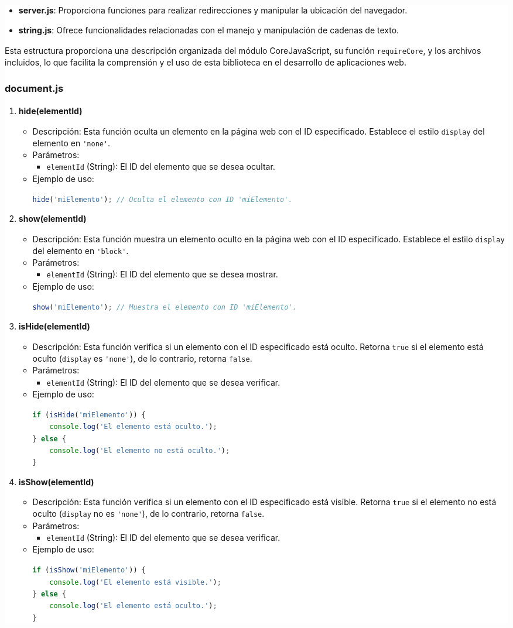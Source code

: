 - **server.js**: Proporciona funciones para realizar redirecciones y manipular la ubicación del navegador.

- **string.js**: Ofrece funcionalidades relacionadas con el manejo y manipulación de cadenas de texto.


Esta estructura proporciona una descripción organizada del módulo CoreJavaScript, su función `requireCore`, y los archivos incluidos, lo que facilita la comprensión y el uso de esta biblioteca en el desarrollo de aplicaciones web.

### document.js

1. **hide(elementId)**
   - Descripción: Esta función oculta un elemento en la página web con el ID especificado. Establece el estilo `display` del elemento en `'none'`.
   - Parámetros:
     - `elementId` (String): El ID del elemento que se desea ocultar.
   - Ejemplo de uso:
     ```javascript
     hide('miElemento'); // Oculta el elemento con ID 'miElemento'.
     ```

2. **show(elementId)**
   - Descripción: Esta función muestra un elemento oculto en la página web con el ID especificado. Establece el estilo `display` del elemento en `'block'`.
   - Parámetros:
     - `elementId` (String): El ID del elemento que se desea mostrar.
   - Ejemplo de uso:
     ```javascript
     show('miElemento'); // Muestra el elemento con ID 'miElemento'.
     ```

3. **isHide(elementId)**
   - Descripción: Esta función verifica si un elemento con el ID especificado está oculto. Retorna `true` si el elemento está oculto (`display` es `'none'`), de lo contrario, retorna `false`.
   - Parámetros:
     - `elementId` (String): El ID del elemento que se desea verificar.
   - Ejemplo de uso:
     ```javascript
     if (isHide('miElemento')) {
         console.log('El elemento está oculto.');
     } else {
         console.log('El elemento no está oculto.');
     }
     ```

4. **isShow(elementId)**
   - Descripción: Esta función verifica si un elemento con el ID especificado está visible. Retorna `true` si el elemento no está oculto (`display` no es `'none'`), de lo contrario, retorna `false`.
   - Parámetros:
     - `elementId` (String): El ID del elemento que se desea verificar.
   - Ejemplo de uso:
     ```javascript
     if (isShow('miElemento')) {
         console.log('El elemento está visible.');
     } else {
         console.log('El elemento está oculto.');
     }
     ```
